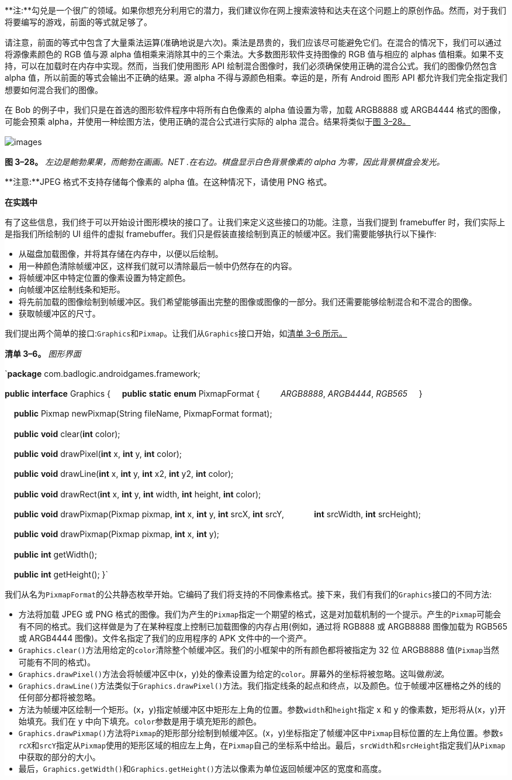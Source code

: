 **注:**勾兑是一个很广的领域。如果你想充分利用它的潜力，我们建议你在网上搜索波特和达夫在这个问题上的原创作品。然而，对于我们将要编写的游戏，前面的等式就足够了。

请注意，前面的等式中包含了大量乘法运算(准确地说是六次)。乘法是昂贵的，我们应该尽可能避免它们。在混合的情况下，我们可以通过将源像素颜色的 RGB 值与源 alpha 值相乘来消除其中的三个乘法。大多数图形软件支持图像的 RGB 值与相应的 alphas 值相乘。如果不支持，可以在加载时在内存中实现。然而，当我们使用图形 API 绘制混合图像时，我们必须确保使用正确的混合公式。我们的图像仍然包含 alpha 值，所以前面的等式会输出不正确的结果。源 alpha 不得与源颜色相乘。幸运的是，所有 Android 图形 API 都允许我们完全指定我们想要如何混合我们的图像。

在 Bob 的例子中，我们只是在首选的图形软件程序中将所有白色像素的 alpha 值设置为零，加载 ARGB8888 或 ARGB4444 格式的图像，可能会预乘 alpha，并使用一种绘图方法，使用正确的混合公式进行实际的 alpha 混合。结果将类似于[图 3–28。](#fig_3_28)

![images](img/0328.jpg)

**图 3–28。** *左边是鲍勃果果，而鲍勃在画画。NET .在右边。棋盘显示白色背景像素的 alpha 为零，因此背景棋盘会发光。*

**注意:**JPEG 格式不支持存储每个像素的 alpha 值。在这种情况下，请使用 PNG 格式。

**在实践中**

有了这些信息，我们终于可以开始设计图形模块的接口了。让我们来定义这些接口的功能。注意，当我们提到 framebuffer 时，我们实际上是指我们所绘制的 UI 组件的虚拟 framebuffer。我们只是假装直接绘制到真正的帧缓冲区。我们需要能够执行以下操作:

*   从磁盘加载图像，并将其存储在内存中，以便以后绘制。
*   用一种颜色清除帧缓冲区，这样我们就可以清除最后一帧中仍然存在的内容。
*   将帧缓冲区中特定位置的像素设置为特定颜色。
*   向帧缓冲区绘制线条和矩形。
*   将先前加载的图像绘制到帧缓冲区。我们希望能够画出完整的图像或图像的一部分。我们还需要能够绘制混合和不混合的图像。
*   获取帧缓冲区的尺寸。

我们提出两个简单的接口:`Graphics`和`Pixmap`。让我们从`Graphics`接口开始，如[清单 3–6 所示。](#list_3_6)

**清单 3–6。** *图形界面*

`**package** com.badlogic.androidgames.framework;

**public** **interface** Graphics {
    **public** **static** **enum** PixmapFormat {
        *ARGB8888*, *ARGB4444*, *RGB565*
    }

    **public** Pixmap newPixmap(String fileName, PixmapFormat format);

    **public** **void** clear(**int** color);

    **public** **void** drawPixel(**int** x, **int** y, **int** color);

    **public** **void** drawLine(**int** x, **int** y, **int** x2, **int** y2, **int** color);

    **public** **void** drawRect(**int** x, **int** y, **int** width, **int** height, **int** color);

    **public** **void** drawPixmap(Pixmap pixmap, **int** x, **int** y, **int** srcX, **int** srcY,
            **int** srcWidth, **int** srcHeight);

    **public** **void** drawPixmap(Pixmap pixmap, **int** x, **int** y);

    **public** **int** getWidth();

    **public** **int** getHeight();
}`

我们从名为`PixmapFormat`的公共静态枚举开始。它编码了我们将支持的不同像素格式。接下来，我们有我们的`Graphics`接口的不同方法:

*   方法将加载 JPEG 或 PNG 格式的图像。我们为产生的`Pixmap`指定一个期望的格式，这是对加载机制的一个提示。产生的`Pixmap`可能会有不同的格式。我们这样做是为了在某种程度上控制已加载图像的内存占用(例如，通过将 RGB888 或 ARGB8888 图像加载为 RGB565 或 ARGB4444 图像)。文件名指定了我们的应用程序的 APK 文件中的一个资产。
*   `Graphics.clear()`方法用给定的`color`清除整个帧缓冲区。我们的小框架中的所有颜色都将被指定为 32 位 ARGB8888 值(`Pixmap`当然可能有不同的格式)。
*   `Graphics.drawPixel()`方法会将帧缓冲区中(x，y)处的像素设置为给定的`color`。屏幕外的坐标将被忽略。这叫做*削波*。
*   `Graphics.drawLine()`方法类似于`Graphics.drawPixel()`方法。我们指定线条的起点和终点，以及颜色。位于帧缓冲区栅格之外的线的任何部分都将被忽略。
*   方法为帧缓冲区绘制一个矩形。(x，y)指定帧缓冲区中矩形左上角的位置。参数`width`和`height`指定 x 和 y 的像素数，矩形将从(x，y)开始填充。我们在 y 中向下填充。`color`参数是用于填充矩形的颜色。
*   `Graphics.drawPixmap()`方法将`Pixmap`的矩形部分绘制到帧缓冲区。(x，y)坐标指定了帧缓冲区中`Pixmap`目标位置的左上角位置。参数`srcX`和`srcY`指定从`Pixmap`使用的矩形区域的相应左上角，在`Pixmap`自己的坐标系中给出。最后，`srcWidth`和`srcHeight`指定我们从`Pixmap`中获取的部分的大小。
*   最后，`Graphics.getWidth()`和`Graphics.getHeight()`方法以像素为单位返回帧缓冲区的宽度和高度。
